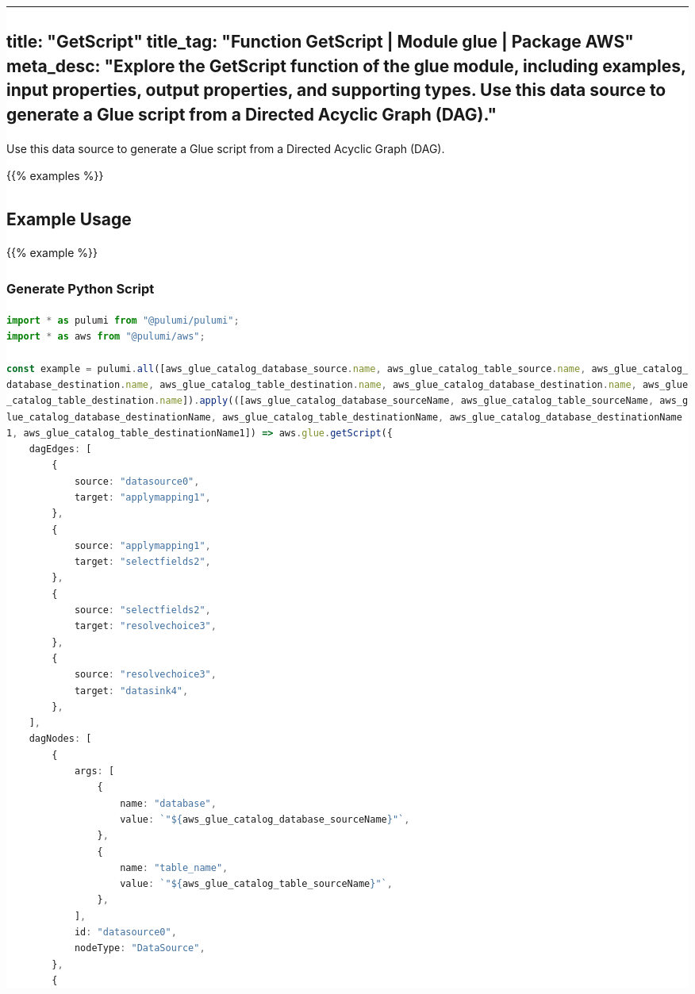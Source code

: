 
---
title: "GetScript"
title_tag: "Function GetScript | Module glue | Package AWS"
meta_desc: "Explore the GetScript function of the glue module, including examples, input properties, output properties, and supporting types. Use this data source to generate a Glue script from a Directed Acyclic Graph (DAG)."
---






Use this data source to generate a Glue script from a Directed Acyclic Graph (DAG).

{{% examples %}}
## Example Usage

{{% example %}}
### Generate Python Script

```typescript
import * as pulumi from "@pulumi/pulumi";
import * as aws from "@pulumi/aws";

const example = pulumi.all([aws_glue_catalog_database_source.name, aws_glue_catalog_table_source.name, aws_glue_catalog_database_destination.name, aws_glue_catalog_table_destination.name, aws_glue_catalog_database_destination.name, aws_glue_catalog_table_destination.name]).apply(([aws_glue_catalog_database_sourceName, aws_glue_catalog_table_sourceName, aws_glue_catalog_database_destinationName, aws_glue_catalog_table_destinationName, aws_glue_catalog_database_destinationName1, aws_glue_catalog_table_destinationName1]) => aws.glue.getScript({
    dagEdges: [
        {
            source: "datasource0",
            target: "applymapping1",
        },
        {
            source: "applymapping1",
            target: "selectfields2",
        },
        {
            source: "selectfields2",
            target: "resolvechoice3",
        },
        {
            source: "resolvechoice3",
            target: "datasink4",
        },
    ],
    dagNodes: [
        {
            args: [
                {
                    name: "database",
                    value: `"${aws_glue_catalog_database_sourceName}"`,
                },
                {
                    name: "table_name",
                    value: `"${aws_glue_catalog_table_sourceName}"`,
                },
            ],
            id: "datasource0",
            nodeType: "DataSource",
        },
        {
```
